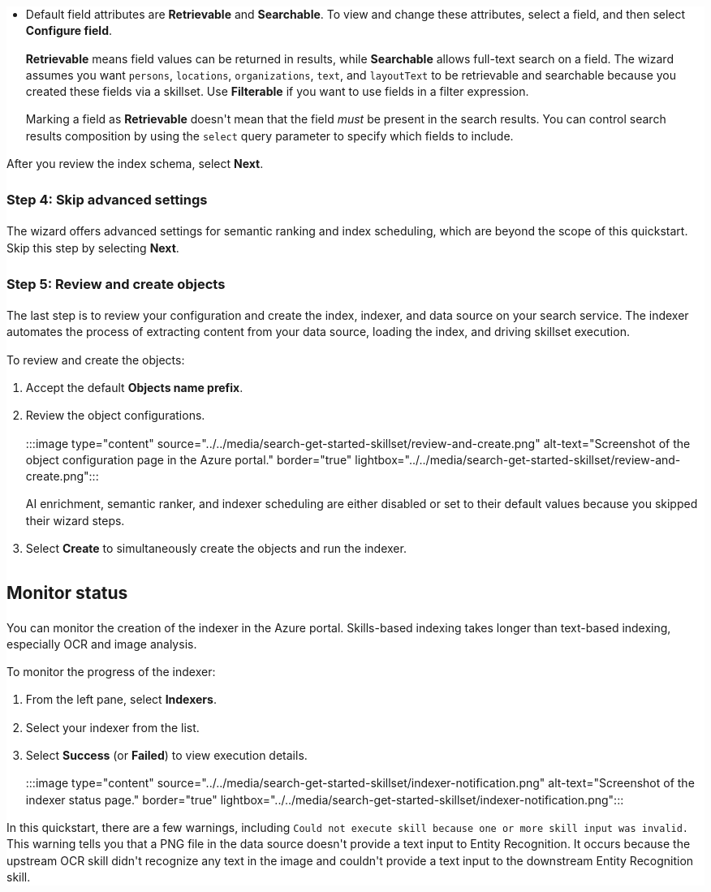 + Default field attributes are **Retrievable** and **Searchable**. To view and change these attributes, select a field, and then select **Configure field**.

  **Retrievable** means field values can be returned in results, while **Searchable** allows full-text search on a field. The wizard assumes you want `persons`, `locations`, `organizations`, `text`, and `layoutText` to be retrievable and searchable because you created these fields via a skillset. Use **Filterable** if you want to use fields in a filter expression. 
  
  Marking a field as **Retrievable** doesn't mean that the field *must* be present in the search results. You can control search results composition by using the `select` query parameter to specify which fields to include.
      
After you review the index schema, select **Next**.

### Step 4: Skip advanced settings

The wizard offers advanced settings for semantic ranking and index scheduling, which are beyond the scope of this quickstart. Skip this step by selecting **Next**.

### Step 5: Review and create objects

The last step is to review your configuration and create the index, indexer, and data source on your search service. The indexer automates the process of extracting content from your data source, loading the index, and driving skillset execution.

To review and create the objects:

1. Accept the default **Objects name prefix**.

1. Review the object configurations.

   :::image type="content" source="../../media/search-get-started-skillset/review-and-create.png" alt-text="Screenshot of the object configuration page in the Azure portal." border="true" lightbox="../../media/search-get-started-skillset/review-and-create.png":::

   AI enrichment, semantic ranker, and indexer scheduling are either disabled or set to their default values because you skipped their wizard steps.

1. Select **Create** to simultaneously create the objects and run the indexer.

## Monitor status

You can monitor the creation of the indexer in the Azure portal. Skills-based indexing takes longer than text-based indexing, especially OCR and image analysis.

To monitor the progress of the indexer:

1. From the left pane, select **Indexers**.

1. Select your indexer from the list.

1. Select **Success** (or **Failed**) to view execution details.

   :::image type="content" source="../../media/search-get-started-skillset/indexer-notification.png" alt-text="Screenshot of the indexer status page." border="true" lightbox="../../media/search-get-started-skillset/indexer-notification.png":::

  In this quickstart, there are a few warnings, including `Could not execute skill because one or more skill input was invalid.` This warning tells you that a PNG file in the data source doesn't provide a text input to Entity Recognition. It occurs because the upstream OCR skill didn't recognize any text in the image and couldn't provide a text input to the downstream Entity Recognition skill.
